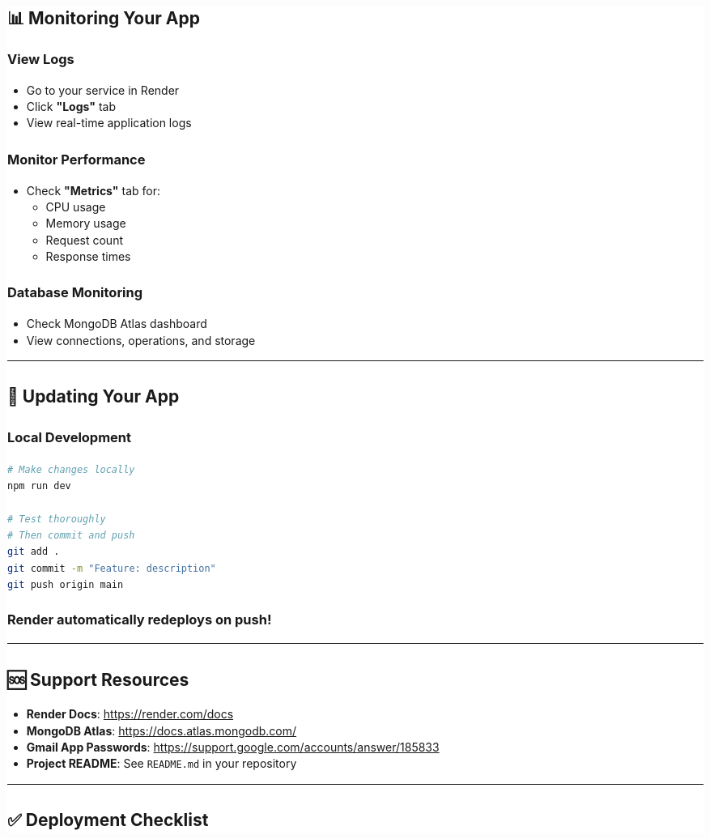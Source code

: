 
## 📊 Monitoring Your App

### View Logs
- Go to your service in Render
- Click **"Logs"** tab
- View real-time application logs

### Monitor Performance
- Check **"Metrics"** tab for:
  - CPU usage
  - Memory usage
  - Request count
  - Response times

### Database Monitoring
- Check MongoDB Atlas dashboard
- View connections, operations, and storage

---

## 🔄 Updating Your App

### Local Development
```bash
# Make changes locally
npm run dev

# Test thoroughly
# Then commit and push
git add .
git commit -m "Feature: description"
git push origin main
```

### Render automatically redeploys on push!

---

## 🆘 Support Resources

- **Render Docs**: https://render.com/docs
- **MongoDB Atlas**: https://docs.atlas.mongodb.com/
- **Gmail App Passwords**: https://support.google.com/accounts/answer/185833
- **Project README**: See `README.md` in your repository

---

## ✅ Deployment Checklist
